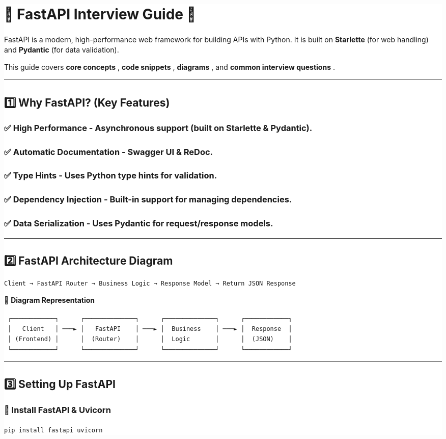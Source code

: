 # 🚀 **FastAPI Interview Guide** 🚀

FastAPI is a modern, high-performance web framework for building APIs with Python. It is built on **Starlette** (for web handling) and **Pydantic** (for data validation).

This guide covers  **core concepts** ,  **code snippets** ,  **diagrams** , and  **common interview questions** .

---

## **1️⃣ Why FastAPI? (Key Features)**

### ✅ **High Performance** - Asynchronous support (built on Starlette & Pydantic).

### ✅ **Automatic Documentation** - Swagger UI & ReDoc.

### ✅ **Type Hints** - Uses Python **type hints** for validation.

### ✅ **Dependency Injection** - Built-in support for managing dependencies.

### ✅ **Data Serialization** - Uses **Pydantic** for request/response models.

---

## **2️⃣ FastAPI Architecture Diagram**

```
Client → FastAPI Router → Business Logic → Response Model → Return JSON Response
```

🔹 **Diagram Representation**

```plaintext
 ┌────────────┐      ┌──────────────┐      ┌──────────────┐      ┌────────────┐
 │   Client   │ ───► │   FastAPI    │ ───► │  Business    │ ───► │  Response  │
 │ (Frontend) │      │  (Router)    │      │  Logic       │      │  (JSON)    │
 └────────────┘      └──────────────┘      └──────────────┘      └────────────┘
```

---

## **3️⃣ Setting Up FastAPI**

### **📌 Install FastAPI & Uvicorn**

```bash
pip install fastapi uvicorn
```
